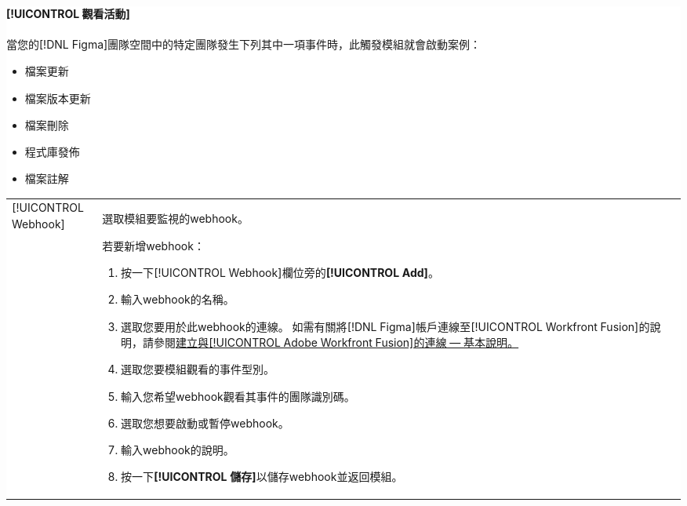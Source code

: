 #### [!UICONTROL 觀看活動]

當您的[!DNL Figma]團隊空間中的特定團隊發生下列其中一項事件時，此觸發模組就會啟動案例：

* 檔案更新

* 檔案版本更新

* 檔案刪除

* 程式庫發佈

* 檔案註解

<table style="table-layout:auto"> 
  <col/>
  <col/>
  <tbody>
    <tr>
      <td role="rowheader">[!UICONTROL Webhook]</td>
      <td>
        <p>選取模組要監視的webhook。</p>
        <p>若要新增webhook：</p>
        <ol>
          <li>
            <p>按一下[!UICONTROL Webhook]欄位旁的<b>[!UICONTROL Add]</b>。</p>
          </li>
          <li>
            <p>輸入webhook的名稱。</p>
          </li>
          <li>
            <p>選取您要用於此webhook的連線。 如需有關將[!DNL Figma]帳戶連線至[!UICONTROL Workfront Fusion]的說明，請參閱<a href="/help/workfront-fusion/create-scenarios/connect-to-apps/connect-to-fusion-general.md" class="MCXref xref" data-mc-variable-override="">建立與[!UICONTROL Adobe Workfront Fusion]的連線 — 基本說明。</a></p>
          </li>
          <li>
            <p>選取您要模組觀看的事件型別。</p>
          </li>
          <li>
            <p>輸入您希望webhook觀看其事件的團隊識別碼。</p>
          </li>
          <li>
            <p>選取您想要啟動或暫停webhook。</p>
          </li>
          <li>
            <p>輸入webhook的說明。</p>
          </li>
          <li>
            <p>按一下<b>[!UICONTROL 儲存]</b>以儲存webhook並返回模組。</p>
          </li>
        </ol>
      </td>
    </tr>
  </tbody>
</table>
